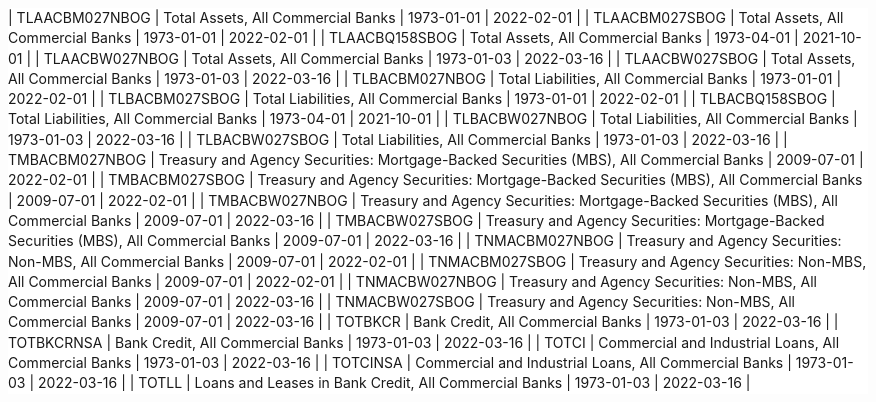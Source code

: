 | TLAACBM027NBOG          | Total Assets, All Commercial Banks                                                                                                                                                         | 1973-01-01          | 2022-02-01        |
| TLAACBM027SBOG          | Total Assets, All Commercial Banks                                                                                                                                                         | 1973-01-01          | 2022-02-01        |
| TLAACBQ158SBOG          | Total Assets, All Commercial Banks                                                                                                                                                         | 1973-04-01          | 2021-10-01        |
| TLAACBW027NBOG          | Total Assets, All Commercial Banks                                                                                                                                                         | 1973-01-03          | 2022-03-16        |
| TLAACBW027SBOG          | Total Assets, All Commercial Banks                                                                                                                                                         | 1973-01-03          | 2022-03-16        |
| TLBACBM027NBOG          | Total Liabilities, All Commercial Banks                                                                                                                                                    | 1973-01-01          | 2022-02-01        |
| TLBACBM027SBOG          | Total Liabilities, All Commercial Banks                                                                                                                                                    | 1973-01-01          | 2022-02-01        |
| TLBACBQ158SBOG          | Total Liabilities, All Commercial Banks                                                                                                                                                    | 1973-04-01          | 2021-10-01        |
| TLBACBW027NBOG          | Total Liabilities, All Commercial Banks                                                                                                                                                    | 1973-01-03          | 2022-03-16        |
| TLBACBW027SBOG          | Total Liabilities, All Commercial Banks                                                                                                                                                    | 1973-01-03          | 2022-03-16        |
| TMBACBM027NBOG          | Treasury and Agency Securities: Mortgage-Backed Securities (MBS), All Commercial Banks                                                                                                     | 2009-07-01          | 2022-02-01        |
| TMBACBM027SBOG          | Treasury and Agency Securities: Mortgage-Backed Securities (MBS), All Commercial Banks                                                                                                     | 2009-07-01          | 2022-02-01        |
| TMBACBW027NBOG          | Treasury and Agency Securities: Mortgage-Backed Securities (MBS), All Commercial Banks                                                                                                     | 2009-07-01          | 2022-03-16        |
| TMBACBW027SBOG          | Treasury and Agency Securities: Mortgage-Backed Securities (MBS), All Commercial Banks                                                                                                     | 2009-07-01          | 2022-03-16        |
| TNMACBM027NBOG          | Treasury and Agency Securities: Non-MBS, All Commercial Banks                                                                                                                              | 2009-07-01          | 2022-02-01        |
| TNMACBM027SBOG          | Treasury and Agency Securities: Non-MBS, All Commercial Banks                                                                                                                              | 2009-07-01          | 2022-02-01        |
| TNMACBW027NBOG          | Treasury and Agency Securities: Non-MBS, All Commercial Banks                                                                                                                              | 2009-07-01          | 2022-03-16        |
| TNMACBW027SBOG          | Treasury and Agency Securities: Non-MBS, All Commercial Banks                                                                                                                              | 2009-07-01          | 2022-03-16        |
| TOTBKCR                 | Bank Credit, All Commercial Banks                                                                                                                                                          | 1973-01-03          | 2022-03-16        |
| TOTBKCRNSA              | Bank Credit, All Commercial Banks                                                                                                                                                          | 1973-01-03          | 2022-03-16        |
| TOTCI                   | Commercial and Industrial Loans, All Commercial Banks                                                                                                                                      | 1973-01-03          | 2022-03-16        |
| TOTCINSA                | Commercial and Industrial Loans, All Commercial Banks                                                                                                                                      | 1973-01-03          | 2022-03-16        |
| TOTLL                   | Loans and Leases in Bank Credit, All Commercial Banks                                                                                                                                      | 1973-01-03          | 2022-03-16        |